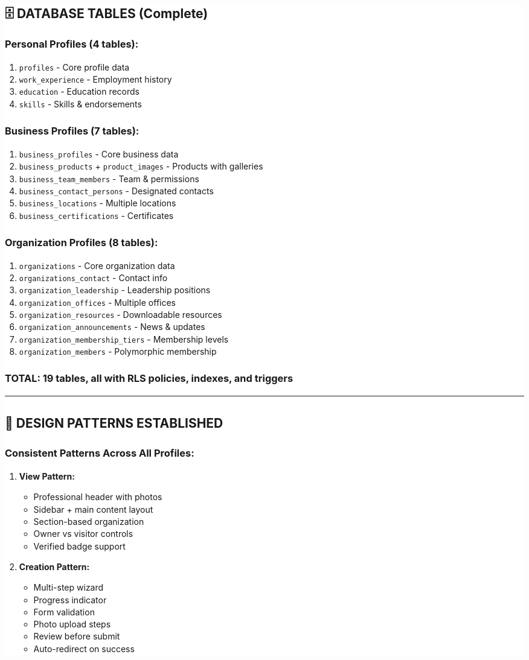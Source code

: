 
## 🗄️ DATABASE TABLES (Complete)

### **Personal Profiles (4 tables):**
1. `profiles` - Core profile data
2. `work_experience` - Employment history
3. `education` - Education records
4. `skills` - Skills & endorsements

### **Business Profiles (7 tables):**
1. `business_profiles` - Core business data
2. `business_products` + `product_images` - Products with galleries
3. `business_team_members` - Team & permissions
4. `business_contact_persons` - Designated contacts
5. `business_locations` - Multiple locations
6. `business_certifications` - Certificates

### **Organization Profiles (8 tables):**
1. `organizations` - Core organization data
2. `organizations_contact` - Contact info
3. `organization_leadership` - Leadership positions
4. `organization_offices` - Multiple offices
5. `organization_resources` - Downloadable resources
6. `organization_announcements` - News & updates
7. `organization_membership_tiers` - Membership levels
8. `organization_members` - Polymorphic membership

### **TOTAL: 19 tables, all with RLS policies, indexes, and triggers**

---

## 🎨 DESIGN PATTERNS ESTABLISHED

### **Consistent Patterns Across All Profiles:**

1. **View Pattern:**
   - Professional header with photos
   - Sidebar + main content layout
   - Section-based organization
   - Owner vs visitor controls
   - Verified badge support

2. **Creation Pattern:**
   - Multi-step wizard
   - Progress indicator
   - Form validation
   - Photo upload steps
   - Review before submit
   - Auto-redirect on success
